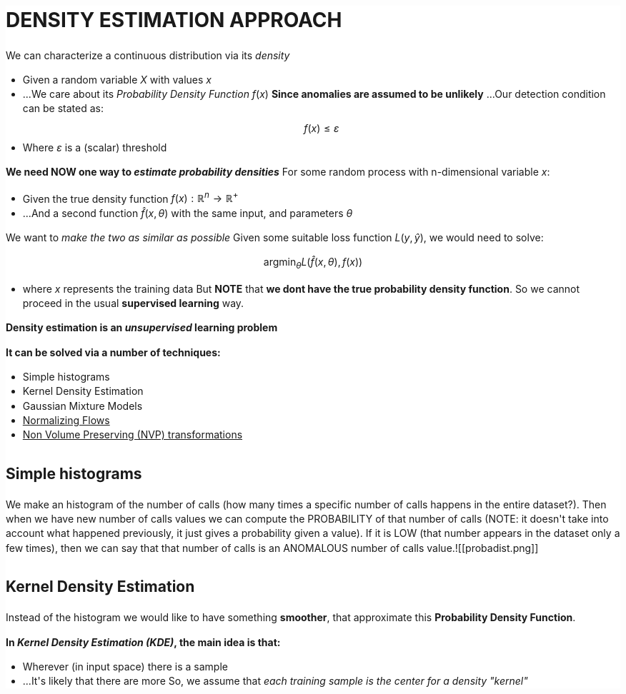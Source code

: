 # DENSITY ESTIMATION APPROACH

We can characterize a continuous distribution via its _density_
* Given a random variable $X$ with values $x$
* ...We care about its _Probability Density Function_ $f(x)$
**Since anomalies are assumed to be unlikely**
...Our detection condition can be stated as:
$$
f(x) \leq \varepsilon
$$
* Where $\varepsilon$ is a (scalar) threshold

**We need NOW one way to _estimate probability densities_** 
For some random process with n-dimensional variable $x$:

* Given the true density function $f(x): \mathbb{R}^n \rightarrow \mathbb{R}^+$
* ...And a second function $\hat{f}(x, \theta)$ with the same input, and parameters $\theta$

We want to _make the two as similar as possible_
Given some suitable loss function $L(y, \hat{y})$, we would need to solve:

$$
\text{argmin}_{\theta} L(\hat{f}(x, \theta), f(x))
$$
* where $x$ represents the training data
But **NOTE** that **we dont have the true probability density function**. So we cannot proceed in the usual **supervised learning** way.

**Density estimation is an _unsupervised_ learning problem**

**It can be solved via a number of techniques:**

* Simple histograms
* Kernel Density Estimation
* Gaussian Mixture Models
* [Normalizing Flows](https://arxiv.org/abs/1505.05770)
* [Non Volume Preserving (NVP) transformations](https://arxiv.org/abs/1605.08803)

## Simple histograms
We make an histogram of the number of calls (how many times a specific number of calls happens in the entire dataset?). Then when we have new number of calls values we can compute the PROBABILITY of that number of calls (NOTE: it doesn't take into account what happened previously, it just gives a probability given a value). If it is LOW (that number appears in the dataset only a few times), then we can say that that number of calls is an ANOMALOUS number of calls value.![[probadist.png]]

## Kernel Density Estimation
Instead of the histogram we would like to have something **smoother**, that approximate this **Probability Density Function**.

**In _Kernel Density Estimation (KDE)_, the main idea is that:**
* Wherever (in input space) there is a sample
* ...It's likely that there are more
So, we assume that _each training sample is the center for a density "kernel"_
